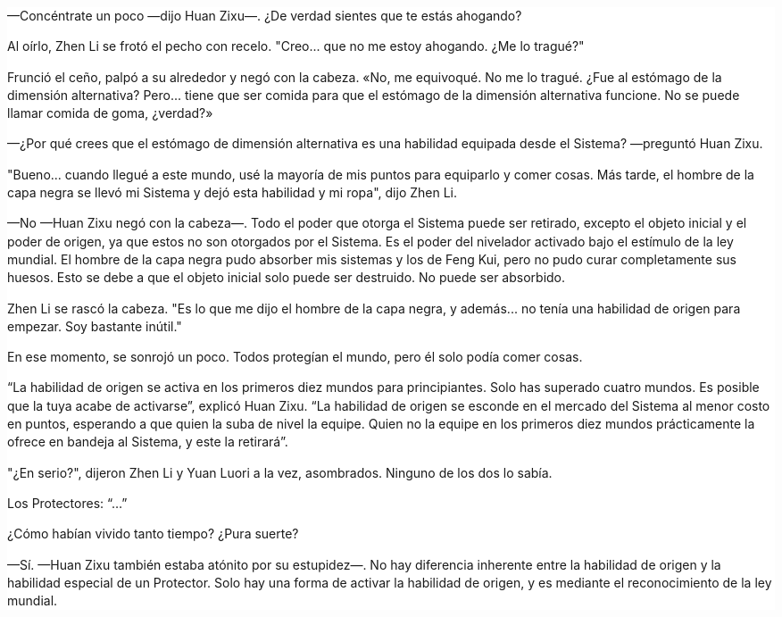

—Concéntrate un poco —dijo Huan Zixu—. ¿De verdad sientes que te estás ahogando?



Al oírlo, Zhen Li se frotó el pecho con recelo. "Creo... que no me estoy ahogando. ¿Me lo tragué?"



Frunció el ceño, palpó a su alrededor y negó con la cabeza. «No, me equivoqué. No me lo tragué. ¿Fue al estómago de la dimensión alternativa? Pero... tiene que ser comida para que el estómago de la dimensión alternativa funcione. No se puede llamar comida de goma, ¿verdad?»



—¿Por qué crees que el estómago de dimensión alternativa es una habilidad equipada desde el Sistema? —preguntó Huan Zixu.



"Bueno... cuando llegué a este mundo, usé la mayoría de mis puntos para equiparlo y comer cosas. Más tarde, el hombre de la capa negra se llevó mi Sistema y dejó esta habilidad y mi ropa", dijo Zhen Li.



—No —Huan Zixu negó con la cabeza—. Todo el poder que otorga el Sistema puede ser retirado, excepto el objeto inicial y el poder de origen, ya que estos no son otorgados por el Sistema. Es el poder del nivelador activado bajo el estímulo de la ley mundial. El hombre de la capa negra pudo absorber mis sistemas y los de Feng Kui, pero no pudo curar completamente sus huesos. Esto se debe a que el objeto inicial solo puede ser destruido. No puede ser absorbido.



Zhen Li se rascó la cabeza. "Es lo que me dijo el hombre de la capa negra, y además... no tenía una habilidad de origen para empezar. Soy bastante inútil."



En ese momento, se sonrojó un poco. Todos protegían el mundo, pero él solo podía comer cosas.



“La habilidad de origen se activa en los primeros diez mundos para principiantes. Solo has superado cuatro mundos. Es posible que la tuya acabe de activarse”, explicó Huan Zixu. “La habilidad de origen se esconde en el mercado del Sistema al menor costo en puntos, esperando a que quien la suba de nivel la equipe. Quien no la equipe en los primeros diez mundos prácticamente la ofrece en bandeja al Sistema, y este la retirará”.



"¿En serio?", dijeron Zhen Li y Yuan Luori a la vez, asombrados. Ninguno de los dos lo sabía.



Los Protectores: “…”



¿Cómo habían vivido tanto tiempo? ¿Pura suerte?



—Sí. —Huan Zixu también estaba atónito por su estupidez—. No hay diferencia inherente entre la habilidad de origen y la habilidad especial de un Protector. Solo hay una forma de activar la habilidad de origen, y es mediante el reconocimiento de la ley mundial.

